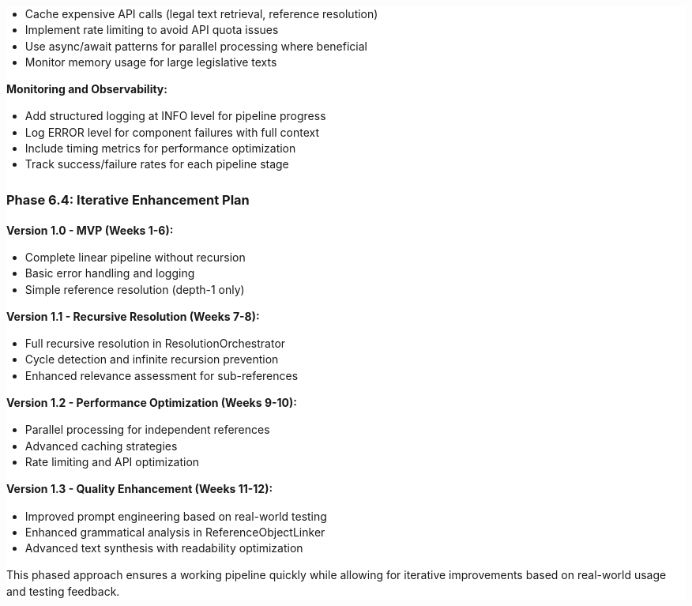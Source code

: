 - Cache expensive API calls (legal text retrieval, reference resolution)
- Implement rate limiting to avoid API quota issues
- Use async/await patterns for parallel processing where beneficial
- Monitor memory usage for large legislative texts

**Monitoring and Observability:**

- Add structured logging at INFO level for pipeline progress
- Log ERROR level for component failures with full context
- Include timing metrics for performance optimization
- Track success/failure rates for each pipeline stage

### Phase 6.4: Iterative Enhancement Plan

**Version 1.0 - MVP (Weeks 1-6):**

- Complete linear pipeline without recursion
- Basic error handling and logging
- Simple reference resolution (depth-1 only)

**Version 1.1 - Recursive Resolution (Weeks 7-8):**

- Full recursive resolution in ResolutionOrchestrator
- Cycle detection and infinite recursion prevention
- Enhanced relevance assessment for sub-references

**Version 1.2 - Performance Optimization (Weeks 9-10):**

- Parallel processing for independent references
- Advanced caching strategies
- Rate limiting and API optimization

**Version 1.3 - Quality Enhancement (Weeks 11-12):**

- Improved prompt engineering based on real-world testing
- Enhanced grammatical analysis in ReferenceObjectLinker
- Advanced text synthesis with readability optimization

This phased approach ensures a working pipeline quickly while allowing for iterative improvements based on real-world usage and testing feedback.
